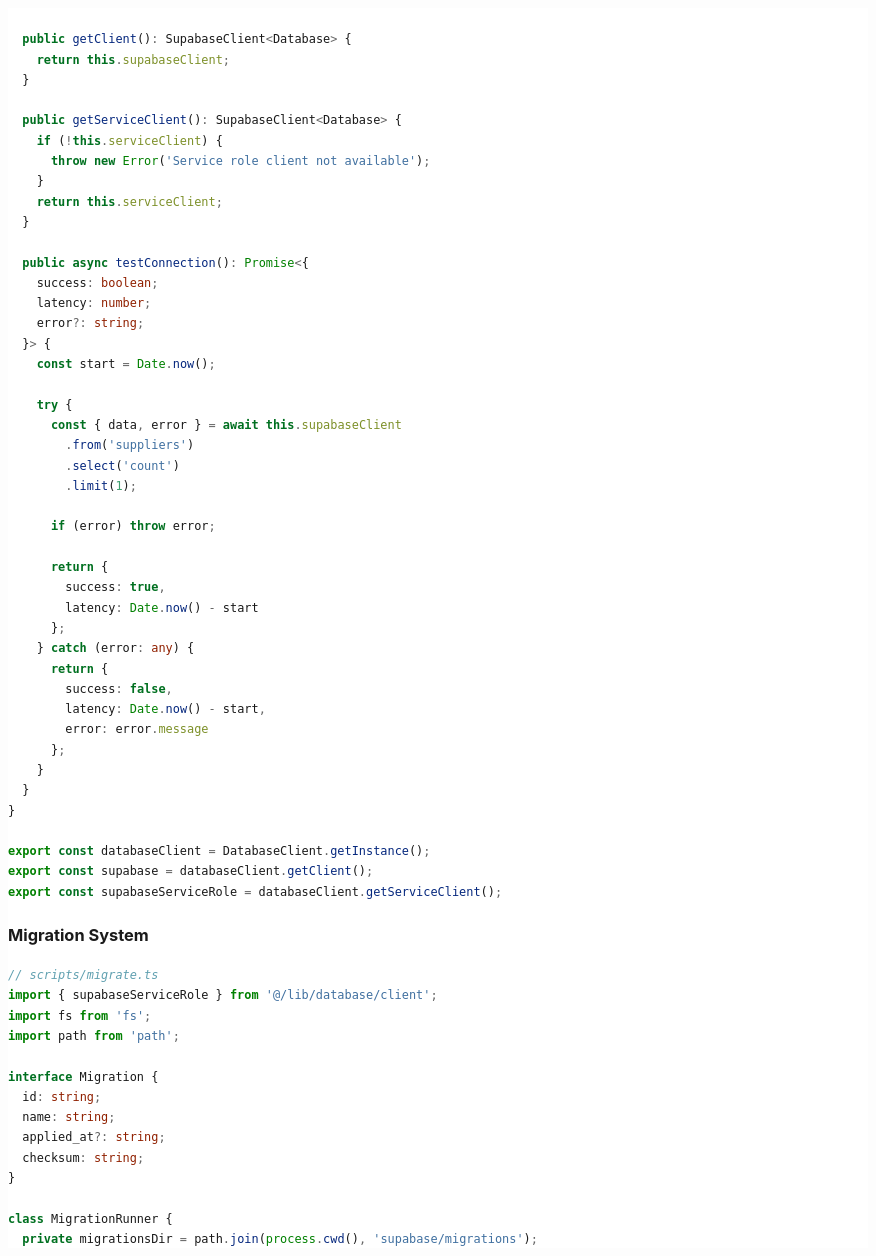 ```typescript

  public getClient(): SupabaseClient<Database> {
    return this.supabaseClient;
  }

  public getServiceClient(): SupabaseClient<Database> {
    if (!this.serviceClient) {
      throw new Error('Service role client not available');
    }
    return this.serviceClient;
  }

  public async testConnection(): Promise<{
    success: boolean;
    latency: number;
    error?: string;
  }> {
    const start = Date.now();
    
    try {
      const { data, error } = await this.supabaseClient
        .from('suppliers')
        .select('count')
        .limit(1);

      if (error) throw error;

      return {
        success: true,
        latency: Date.now() - start
      };
    } catch (error: any) {
      return {
        success: false,
        latency: Date.now() - start,
        error: error.message
      };
    }
  }
}

export const databaseClient = DatabaseClient.getInstance();
export const supabase = databaseClient.getClient();
export const supabaseServiceRole = databaseClient.getServiceClient();
```

### Migration System

```typescript
// scripts/migrate.ts
import { supabaseServiceRole } from '@/lib/database/client';
import fs from 'fs';
import path from 'path';

interface Migration {
  id: string;
  name: string;
  applied_at?: string;
  checksum: string;
}

class MigrationRunner {
  private migrationsDir = path.join(process.cwd(), 'supabase/migrations');
```